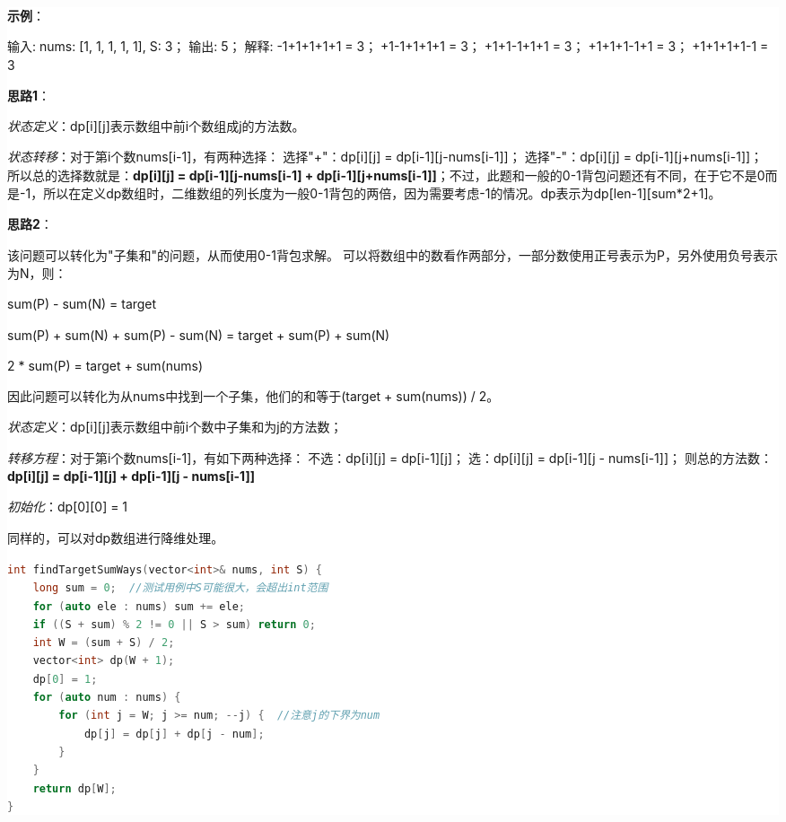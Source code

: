 **示例**：

输入: nums: [1, 1, 1, 1, 1], S: 3；
输出: 5；
解释: 
-1+1+1+1+1 = 3；
+1-1+1+1+1 = 3；
+1+1-1+1+1 = 3；
+1+1+1-1+1 = 3；
+1+1+1+1-1 = 3

**思路1**：

*状态定义*：dp[i][j]表示数组中前i个数组成j的方法数。

*状态转移*：对于第i个数nums[i-1]，有两种选择：
选择"+"：dp[i][j] = dp[i-1][j-nums[i-1]]；
选择"-"：dp[i][j] = dp[i-1][j+nums[i-1]]；
所以总的选择数就是：**dp[i][j] = dp[i-1][j-nums[i-1] + dp[i-1][j+nums[i-1]]**；不过，此题和一般的0-1背包问题还有不同，在于它不是0而是-1，所以在定义dp数组时，二维数组的列长度为一般0-1背包的两倍，因为需要考虑-1的情况。dp表示为dp[len-1][sum*2+1]。

**思路2**：

该问题可以转化为"子集和"的问题，从而使用0-1背包求解。
可以将数组中的数看作两部分，一部分数使用正号表示为P，另外使用负号表示为N，则：

sum(P) - sum(N) = target

sum(P) + sum(N) + sum(P) - sum(N) = target + sum(P) + sum(N)

2 * sum(P) = target + sum(nums)

因此问题可以转化为从nums中找到一个子集，他们的和等于(target + sum(nums)) / 2。

*状态定义*：dp[i][j]表示数组中前i个数中子集和为j的方法数；

*转移方程*：对于第i个数nums[i-1]，有如下两种选择：
不选：dp[i][j] = dp[i-1][j]；
选：dp[i][j] = dp[i-1][j - nums[i-1]]；
则总的方法数：**dp[i][j] = dp[i-1][j] + dp[i-1][j - nums[i-1]]**

*初始化*：dp[0][0] = 1

同样的，可以对dp数组进行降维处理。

```C++
int findTargetSumWays(vector<int>& nums, int S) {
    long sum = 0;  //测试用例中S可能很大，会超出int范围
    for (auto ele : nums) sum += ele;
    if ((S + sum) % 2 != 0 || S > sum) return 0;
    int W = (sum + S) / 2;
    vector<int> dp(W + 1);
    dp[0] = 1;
    for (auto num : nums) {
        for (int j = W; j >= num; --j) {  //注意j的下界为num
            dp[j] = dp[j] + dp[j - num];
        }
    }
    return dp[W];
}
```

